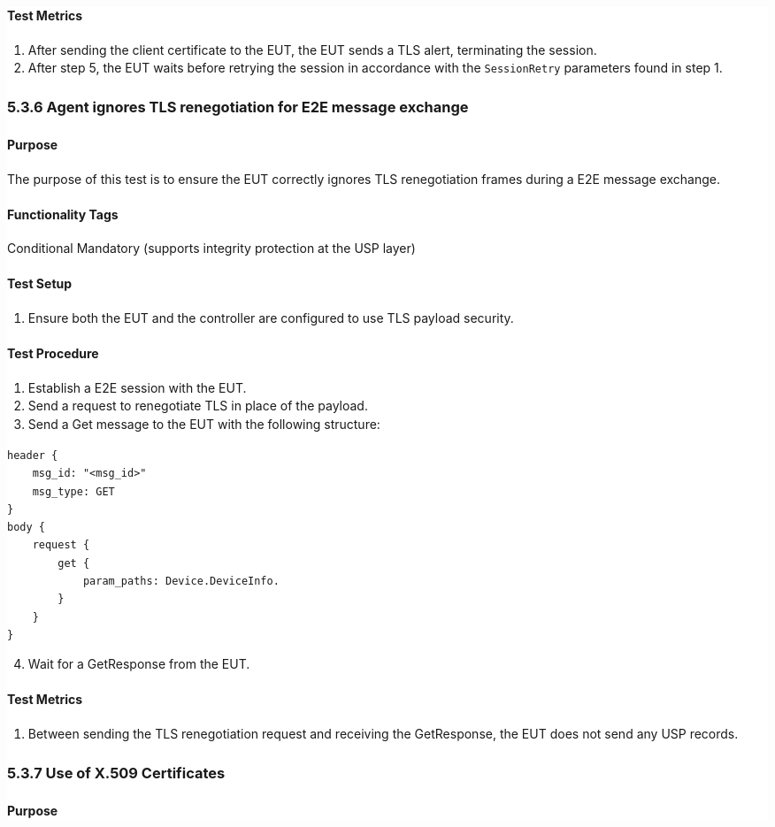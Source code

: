 
#### Test Metrics

1. After sending the client certificate to the EUT, the
   EUT sends a TLS alert, terminating the session.
2. After step 5, the EUT waits before retrying the session in
   accordance with the `SessionRetry` parameters found in step 1.

### 5.3.6 Agent ignores TLS renegotiation for E2E message exchange

#### Purpose

The purpose of this test is to ensure the EUT correctly ignores TLS renegotiation
frames during a E2E message exchange.

#### Functionality Tags

Conditional Mandatory (supports integrity protection at the USP layer)

#### Test Setup

1. Ensure both the EUT and the controller are configured to use TLS payload security.

#### Test Procedure

1. Establish a E2E session with the EUT.
2. Send a request to renegotiate TLS in place of the payload.
3. Send a Get message to the EUT with the following structure:

```
header {
    msg_id: "<msg_id>"
    msg_type: GET
}
body {
    request {
        get {
            param_paths: Device.DeviceInfo.
        }
    }
}
```

4. Wait for a GetResponse from the EUT.

#### Test Metrics

1. Between sending the TLS renegotiation request and receiving the
   GetResponse, the EUT does not send any USP records.

### 5.3.7 Use of X.509 Certificates

#### Purpose

